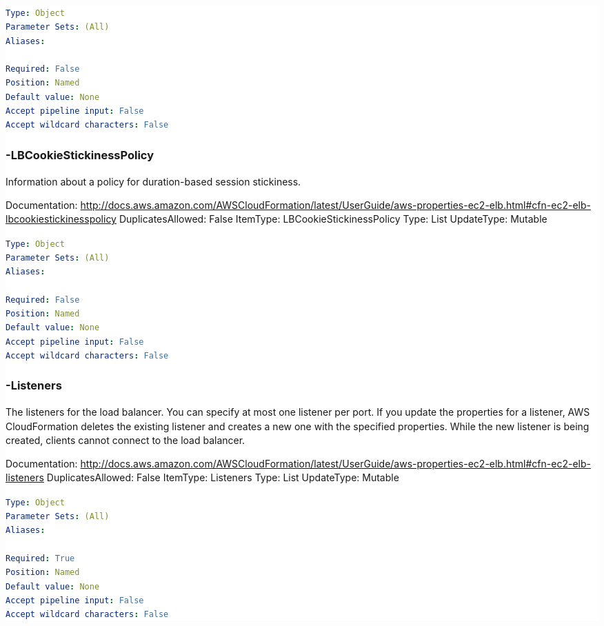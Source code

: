 ```yaml
Type: Object
Parameter Sets: (All)
Aliases:

Required: False
Position: Named
Default value: None
Accept pipeline input: False
Accept wildcard characters: False
```

### -LBCookieStickinessPolicy
Information about a policy for duration-based session stickiness.

Documentation: http://docs.aws.amazon.com/AWSCloudFormation/latest/UserGuide/aws-properties-ec2-elb.html#cfn-ec2-elb-lbcookiestickinesspolicy
DuplicatesAllowed: False
ItemType: LBCookieStickinessPolicy
Type: List
UpdateType: Mutable

```yaml
Type: Object
Parameter Sets: (All)
Aliases:

Required: False
Position: Named
Default value: None
Accept pipeline input: False
Accept wildcard characters: False
```

### -Listeners
The listeners for the load balancer.
You can specify at most one listener per port.
If you update the properties for a listener, AWS CloudFormation deletes the existing listener and creates a new one with the specified properties.
While the new listener is being created, clients cannot connect to the load balancer.

Documentation: http://docs.aws.amazon.com/AWSCloudFormation/latest/UserGuide/aws-properties-ec2-elb.html#cfn-ec2-elb-listeners
DuplicatesAllowed: False
ItemType: Listeners
Type: List
UpdateType: Mutable

```yaml
Type: Object
Parameter Sets: (All)
Aliases:

Required: True
Position: Named
Default value: None
Accept pipeline input: False
Accept wildcard characters: False
```
